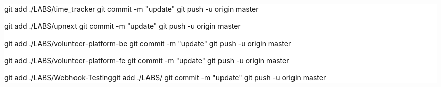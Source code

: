 git add ./LABS/time_tracker
git commit -m "update"
git push -u origin master

git add ./LABS/upnext
git commit -m "update"
git push -u origin master

git add ./LABS/volunteer-platform-be
git commit -m "update"
git push -u origin master

git add ./LABS/volunteer-platform-fe
git commit -m "update"
git push -u origin master

git add ./LABS/Webhook-Testinggit add ./LABS/
git commit -m "update"
git push -u origin master

